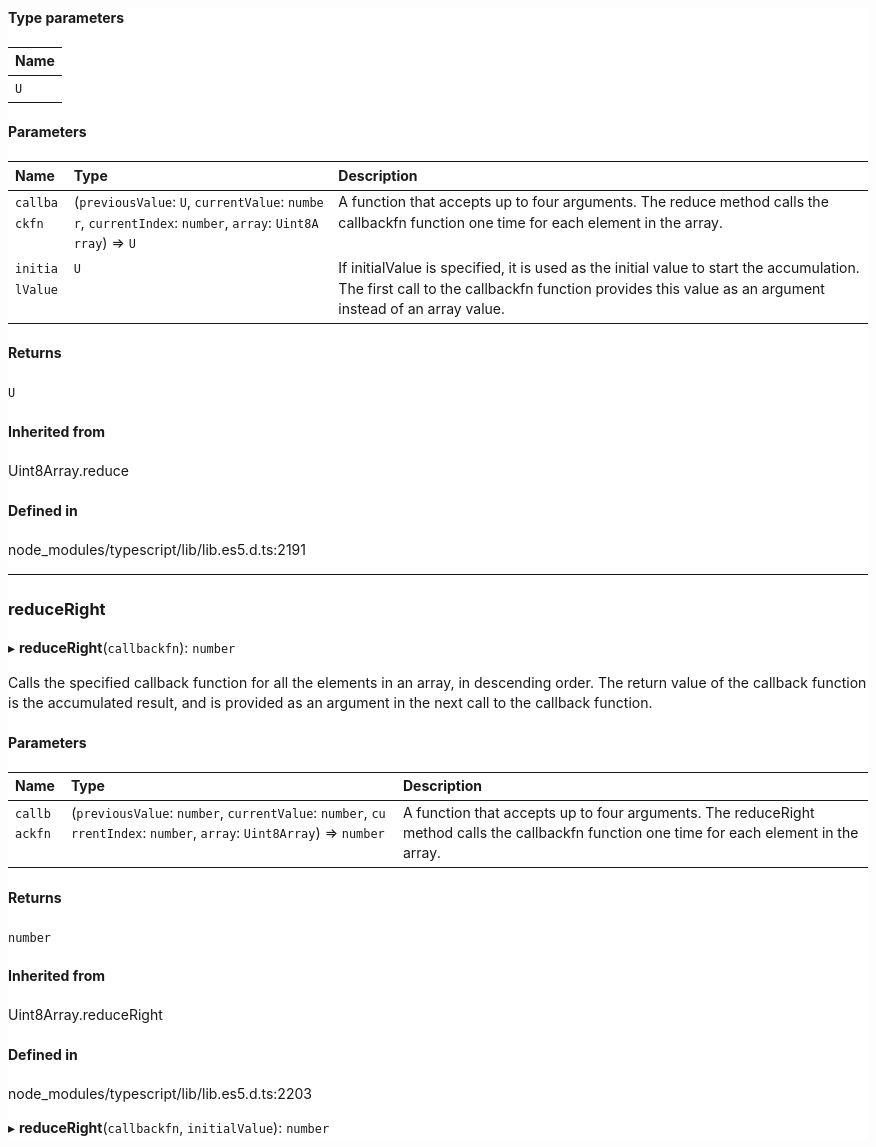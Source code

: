 #### Type parameters

| Name |
| :------ |
| `U` |

#### Parameters

| Name | Type | Description |
| :------ | :------ | :------ |
| `callbackfn` | (`previousValue`: `U`, `currentValue`: `number`, `currentIndex`: `number`, `array`: `Uint8Array`) => `U` | A function that accepts up to four arguments. The reduce method calls the callbackfn function one time for each element in the array. |
| `initialValue` | `U` | If initialValue is specified, it is used as the initial value to start the accumulation. The first call to the callbackfn function provides this value as an argument instead of an array value. |

#### Returns

`U`

#### Inherited from

Uint8Array.reduce

#### Defined in

node_modules/typescript/lib/lib.es5.d.ts:2191

___

### reduceRight

▸ **reduceRight**(`callbackfn`): `number`

Calls the specified callback function for all the elements in an array, in descending order.
The return value of the callback function is the accumulated result, and is provided as an
argument in the next call to the callback function.

#### Parameters

| Name | Type | Description |
| :------ | :------ | :------ |
| `callbackfn` | (`previousValue`: `number`, `currentValue`: `number`, `currentIndex`: `number`, `array`: `Uint8Array`) => `number` | A function that accepts up to four arguments. The reduceRight method calls the callbackfn function one time for each element in the array. |

#### Returns

`number`

#### Inherited from

Uint8Array.reduceRight

#### Defined in

node_modules/typescript/lib/lib.es5.d.ts:2203

▸ **reduceRight**(`callbackfn`, `initialValue`): `number`
